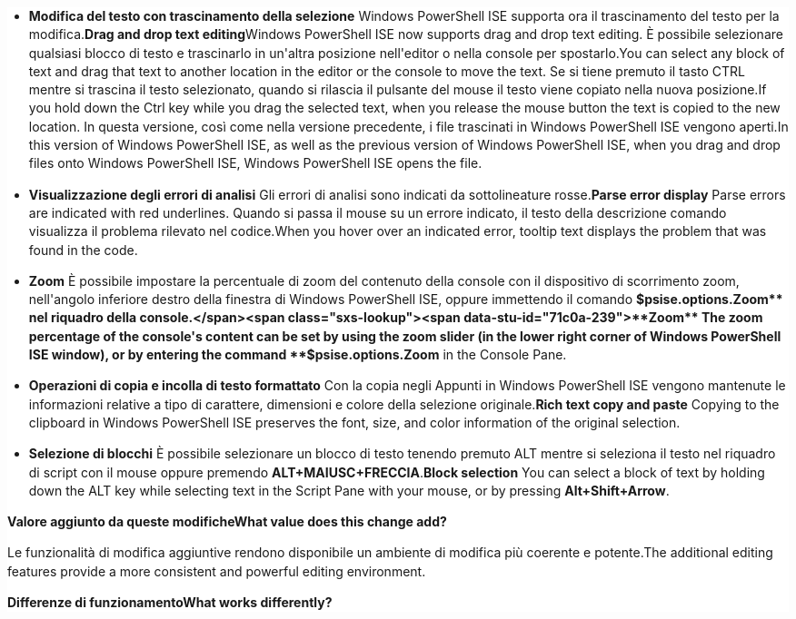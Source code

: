 - <span data-ttu-id="71c0a-233">**Modifica del testo con trascinamento della selezione** Windows PowerShell ISE supporta ora il trascinamento del testo per la modifica.</span><span class="sxs-lookup"><span data-stu-id="71c0a-233">**Drag and drop text editing**Windows PowerShell ISE now supports drag and drop text editing.</span></span> <span data-ttu-id="71c0a-234">È possibile selezionare qualsiasi blocco di testo e trascinarlo in un'altra posizione nell'editor o nella console per spostarlo.</span><span class="sxs-lookup"><span data-stu-id="71c0a-234">You can select any block of text and drag that text to another location in the editor or the console to move the text.</span></span> <span data-ttu-id="71c0a-235">Se si tiene premuto il tasto CTRL mentre si trascina il testo selezionato, quando si rilascia il pulsante del mouse il testo viene copiato nella nuova posizione.</span><span class="sxs-lookup"><span data-stu-id="71c0a-235">If you hold down the Ctrl key while you drag the selected text, when you release the mouse button the text is copied to the new location.</span></span> <span data-ttu-id="71c0a-236">In questa versione, così come nella versione precedente, i file trascinati in Windows PowerShell ISE vengono aperti.</span><span class="sxs-lookup"><span data-stu-id="71c0a-236">In this version of Windows PowerShell ISE, as well as the previous version of Windows PowerShell ISE, when you drag and drop files onto Windows PowerShell ISE, Windows PowerShell ISE opens the file.</span></span>

- <span data-ttu-id="71c0a-237">**Visualizzazione degli errori di analisi** Gli errori di analisi sono indicati da sottolineature rosse.</span><span class="sxs-lookup"><span data-stu-id="71c0a-237">**Parse error display** Parse errors are indicated with red underlines.</span></span> <span data-ttu-id="71c0a-238">Quando si passa il mouse su un errore indicato, il testo della descrizione comando visualizza il problema rilevato nel codice.</span><span class="sxs-lookup"><span data-stu-id="71c0a-238">When you hover over an indicated error, tooltip text displays the problem that was found in the code.</span></span>

- <span data-ttu-id="71c0a-239">**Zoom** È possibile impostare la percentuale di zoom del contenuto della console con il dispositivo di scorrimento zoom, nell'angolo inferiore destro della finestra di Windows PowerShell ISE, oppure immettendo il comando **$psise.options.Zoom** nel riquadro della console.</span><span class="sxs-lookup"><span data-stu-id="71c0a-239">**Zoom** The zoom percentage of the console's content can be set by using the zoom slider (in the lower right corner of Windows PowerShell ISE window), or by entering the command **$psise.options.Zoom** in the Console Pane.</span></span>

- <span data-ttu-id="71c0a-240">**Operazioni di copia e incolla di testo formattato** Con la copia negli Appunti in Windows PowerShell ISE vengono mantenute le informazioni relative a tipo di carattere, dimensioni e colore della selezione originale.</span><span class="sxs-lookup"><span data-stu-id="71c0a-240">**Rich text copy and paste** Copying to the clipboard in Windows PowerShell ISE preserves the font, size, and color information of the original selection.</span></span>

- <span data-ttu-id="71c0a-241">**Selezione di blocchi** È possibile selezionare un blocco di testo tenendo premuto ALT mentre si seleziona il testo nel riquadro di script con il mouse oppure premendo **ALT+MAIUSC+FRECCIA**.</span><span class="sxs-lookup"><span data-stu-id="71c0a-241">**Block selection** You can select a block of text by holding down the ALT key while selecting text in the Script Pane with your mouse, or by pressing **Alt+Shift+Arrow**.</span></span>

<span data-ttu-id="71c0a-242">**Valore aggiunto da queste modifiche**</span><span class="sxs-lookup"><span data-stu-id="71c0a-242">**What value does this change add?**</span></span>

<span data-ttu-id="71c0a-243">Le funzionalità di modifica aggiuntive rendono disponibile un ambiente di modifica più coerente e potente.</span><span class="sxs-lookup"><span data-stu-id="71c0a-243">The additional editing features provide a more consistent and powerful editing environment.</span></span>

<span data-ttu-id="71c0a-244">**Differenze di funzionamento**</span><span class="sxs-lookup"><span data-stu-id="71c0a-244">**What works differently?**</span></span>
